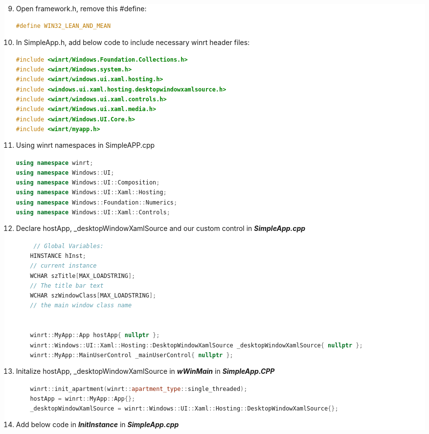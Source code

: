 9. Open framework.h, remove this #define:

    ```C++
    #define WIN32_LEAN_AND_MEAN
    ````

10. In SimpleApp.h, add below code to include necessary winrt header files:

    ```C++
    #include <winrt/Windows.Foundation.Collections.h>
    #include <winrt/Windows.system.h>
    #include <winrt/windows.ui.xaml.hosting.h>
    #include <windows.ui.xaml.hosting.desktopwindowxamlsource.h>
    #include <winrt/windows.ui.xaml.controls.h>
    #include <winrt/Windows.ui.xaml.media.h>
    #include <winrt/Windows.UI.Core.h>
    #include <winrt/myapp.h>
    ```
    
 11.   Using winrt namespaces in SimpleAPP.cpp

        ```C++
        using namespace winrt;
        using namespace Windows::UI;
        using namespace Windows::UI::Composition;
        using namespace Windows::UI::Xaml::Hosting;
        using namespace Windows::Foundation::Numerics;
        using namespace Windows::UI::Xaml::Controls;
        ```

12.  Declare hostApp, _desktopWindowXamlSource and our custom control in ***SimpleApp.cpp***
    
        ```C++
             // Global Variables:
            HINSTANCE hInst;                                
            // current instance
            WCHAR szTitle[MAX_LOADSTRING];                  
            // The title bar text
            WCHAR szWindowClass[MAX_LOADSTRING];            
            // the main window class name
            
            
            winrt::MyApp::App hostApp{ nullptr };
            winrt::Windows::UI::Xaml::Hosting::DesktopWindowXamlSource _desktopWindowXamlSource{ nullptr };
            winrt::MyApp::MainUserControl _mainUserControl{ nullptr };
        ```

13. Initalize hostApp, _desktopWindowXamlSource in ***wWinMain*** in ***SimpleApp.CPP***

    ```C++
    	winrt::init_apartment(winrt::apartment_type::single_threaded);
        hostApp = winrt::MyApp::App{};
        _desktopWindowXamlSource = winrt::Windows::UI::Xaml::Hosting::DesktopWindowXamlSource{};
    ```

14. Add below code in ***InitInstance*** in ***SimpleApp.cpp***
